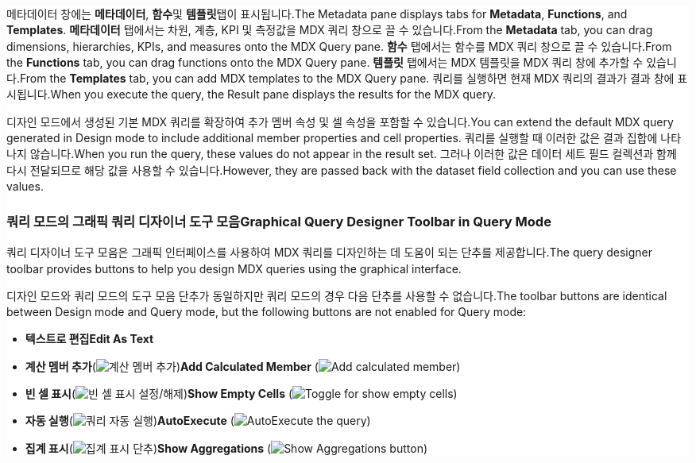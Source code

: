  <span data-ttu-id="d8339-188">메타데이터 창에는 **메타데이터**, **함수**및 **템플릿**탭이 표시됩니다.</span><span class="sxs-lookup"><span data-stu-id="d8339-188">The Metadata pane displays tabs for **Metadata**, **Functions**, and **Templates**.</span></span> <span data-ttu-id="d8339-189">**메타데이터** 탭에서는 차원, 계층, KPI 및 측정값을 MDX 쿼리 창으로 끌 수 있습니다.</span><span class="sxs-lookup"><span data-stu-id="d8339-189">From the **Metadata** tab, you can drag dimensions, hierarchies, KPIs, and measures onto the MDX Query pane.</span></span> <span data-ttu-id="d8339-190">**함수** 탭에서는 함수를 MDX 쿼리 창으로 끌 수 있습니다.</span><span class="sxs-lookup"><span data-stu-id="d8339-190">From the **Functions** tab, you can drag functions onto the MDX Query pane.</span></span> <span data-ttu-id="d8339-191">**템플릿** 탭에서는 MDX 템플릿을 MDX 쿼리 창에 추가할 수 있습니다.</span><span class="sxs-lookup"><span data-stu-id="d8339-191">From the **Templates** tab, you can add MDX templates to the MDX Query pane.</span></span> <span data-ttu-id="d8339-192">쿼리를 실행하면 현재 MDX 쿼리의 결과가 결과 창에 표시됩니다.</span><span class="sxs-lookup"><span data-stu-id="d8339-192">When you execute the query, the Result pane displays the results for the MDX query.</span></span>  
  
 <span data-ttu-id="d8339-193">디자인 모드에서 생성된 기본 MDX 쿼리를 확장하여 추가 멤버 속성 및 셀 속성을 포함할 수 있습니다.</span><span class="sxs-lookup"><span data-stu-id="d8339-193">You can extend the default MDX query generated in Design mode to include additional member properties and cell properties.</span></span> <span data-ttu-id="d8339-194">쿼리를 실행할 때 이러한 값은 결과 집합에 나타나지 않습니다.</span><span class="sxs-lookup"><span data-stu-id="d8339-194">When you run the query, these values do not appear in the result set.</span></span> <span data-ttu-id="d8339-195">그러나 이러한 값은 데이터 세트 필드 컬렉션과 함께 다시 전달되므로 해당 값을 사용할 수 있습니다.</span><span class="sxs-lookup"><span data-stu-id="d8339-195">However, they are passed back with the dataset field collection and you can use these values.</span></span>  
  
### <a name="graphical-query-designer-toolbar-in-query-mode"></a><span data-ttu-id="d8339-196">쿼리 모드의 그래픽 쿼리 디자이너 도구 모음</span><span class="sxs-lookup"><span data-stu-id="d8339-196">Graphical Query Designer Toolbar in Query Mode</span></span>  
 <span data-ttu-id="d8339-197">쿼리 디자이너 도구 모음은 그래픽 인터페이스를 사용하여 MDX 쿼리를 디자인하는 데 도움이 되는 단추를 제공합니다.</span><span class="sxs-lookup"><span data-stu-id="d8339-197">The query designer toolbar provides buttons to help you design MDX queries using the graphical interface.</span></span>  
  
 <span data-ttu-id="d8339-198">디자인 모드와 쿼리 모드의 도구 모음 단추가 동일하지만 쿼리 모드의 경우 다음 단추를 사용할 수 없습니다.</span><span class="sxs-lookup"><span data-stu-id="d8339-198">The toolbar buttons are identical between Design mode and Query mode, but the following buttons are not enabled for Query mode:</span></span>  
  
-   <span data-ttu-id="d8339-199">**텍스트로 편집**</span><span class="sxs-lookup"><span data-stu-id="d8339-199">**Edit As Text**</span></span>  
  
-   <span data-ttu-id="d8339-200">**계산 멤버 추가**(![계산 멤버 추가](media/rsqdicon-addcalculatedmember.gif "계산 멤버 추가"))</span><span class="sxs-lookup"><span data-stu-id="d8339-200">**Add Calculated Member** (![Add calculated member](media/rsqdicon-addcalculatedmember.gif "Add calculated member"))</span></span>  
  
-   <span data-ttu-id="d8339-201">**빈 셀 표시**(![빈 셀 표시 설정/해제](media/rsqdicon-showemptycells.gif "빈 셀 표시 설정/해제"))</span><span class="sxs-lookup"><span data-stu-id="d8339-201">**Show Empty Cells** (![Toggle for show empty cells](media/rsqdicon-showemptycells.gif "Toggle for show empty cells"))</span></span>  
  
-   <span data-ttu-id="d8339-202">**자동 실행**(![쿼리 자동 실행](media/rsqdicon-autoexecute.gif "쿼리 자동 실행"))</span><span class="sxs-lookup"><span data-stu-id="d8339-202">**AutoExecute** (![AutoExecute the query](media/rsqdicon-autoexecute.gif "AutoExecute the query"))</span></span>  
  
-   <span data-ttu-id="d8339-203">**집계 표시**(![집계 표시 단추](media/rsqdicon-showaggregations.gif "집계 표시 단추"))</span><span class="sxs-lookup"><span data-stu-id="d8339-203">**Show Aggregations** (![Show Aggregations button](media/rsqdicon-showaggregations.gif "Show Aggregations button"))</span></span>  
  
  
